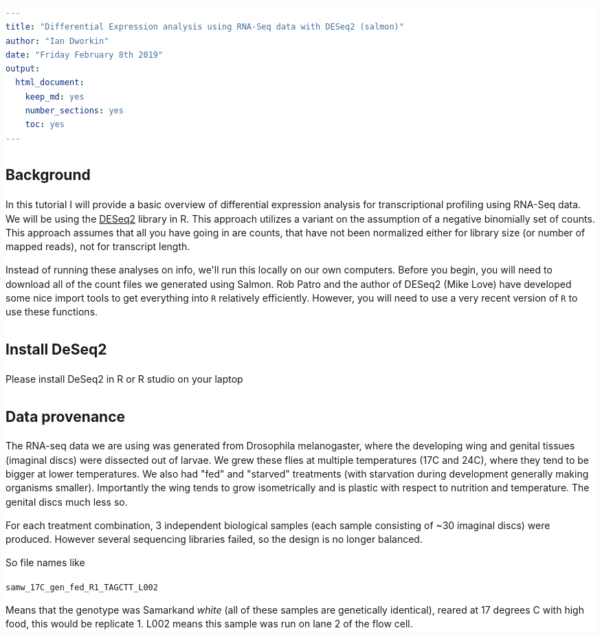 ```yaml
---
title: "Differential Expression analysis using RNA-Seq data with DESeq2 (salmon)"
author: "Ian Dworkin"
date: "Friday February 8th 2019"
output:
  html_document:
    keep_md: yes
    number_sections: yes
    toc: yes
---
```

 
 


## Background
In this tutorial I will provide a basic overview of differential expression analysis for transcriptional profiling using RNA-Seq data. We will be using the [DESeq2](https://bioconductor.org/packages/release/bioc/html/DESeq2.html) library in R. This approach utilizes a variant on the assumption of a negative binomially set of counts. This approach assumes that all you have going in are counts, that have not been normalized either for library size (or number of mapped reads), not for transcript length.

Instead of running these analyses on info, we'll run this locally on our own computers. Before you begin, you will need to download all of the count files we generated using Salmon. Rob Patro and the author of DESeq2 (Mike Love) have developed some nice import tools to get everything into `R` relatively efficiently. However, you will need to use a very recent version of `R` to use these functions.

## Install DeSeq2
Please install DeSeq2 in R or R studio on your laptop

## Data provenance

The RNA-seq data we are using was generated from Drosophila melanogaster, where the developing wing and genital tissues (imaginal discs) were dissected out of larvae. We grew these flies at multiple temperatures (17C and 24C), where they tend to be bigger at lower temperatures. We also had "fed" and "starved" treatments (with starvation during development generally making organisms smaller). Importantly the wing tends to grow isometrically and is plastic with respect to nutrition and temperature. The genital discs much less so.

For each treatment combination, 3 independent biological samples (each sample consisting of ~30 imaginal discs) were produced. However several sequencing libraries failed, so the design is no longer balanced. 

So file names like

`samw_17C_gen_fed_R1_TAGCTT_L002`

Means that the genotype was Samarkand *white* (all of these samples are genetically identical), reared at 17 degrees C with high food, this would be replicate 1. L002 means this sample was run on lane 2 of the flow cell.
